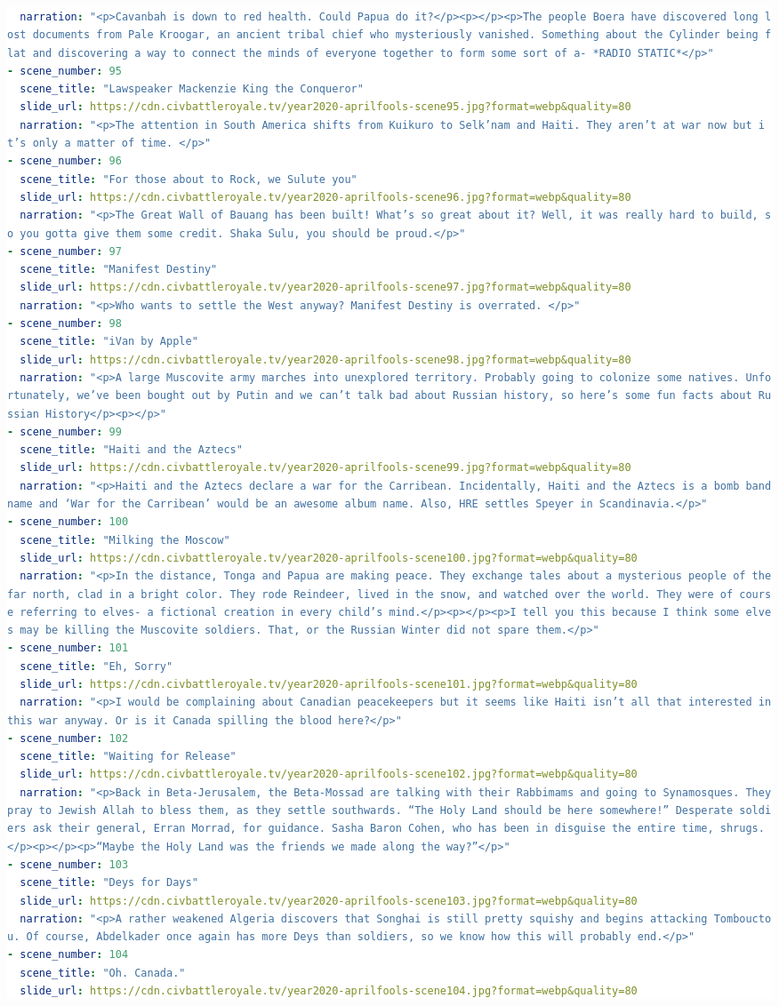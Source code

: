```yaml
  narration: "<p>Cavanbah is down to red health. Could Papua do it?</p><p></p><p>The people Boera have discovered long lost documents from Pale Kroogar, an ancient tribal chief who mysteriously vanished. Something about the Cylinder being flat and discovering a way to connect the minds of everyone together to form some sort of a- *RADIO STATIC*</p>"
- scene_number: 95
  scene_title: "Lawspeaker Mackenzie King the Conqueror"
  slide_url: https://cdn.civbattleroyale.tv/year2020-aprilfools-scene95.jpg?format=webp&quality=80
  narration: "<p>The attention in South America shifts from Kuikuro to Selk’nam and Haiti. They aren’t at war now but it’s only a matter of time. </p>"
- scene_number: 96
  scene_title: "For those about to Rock, we Sulute you"
  slide_url: https://cdn.civbattleroyale.tv/year2020-aprilfools-scene96.jpg?format=webp&quality=80
  narration: "<p>The Great Wall of Bauang has been built! What’s so great about it? Well, it was really hard to build, so you gotta give them some credit. Shaka Sulu, you should be proud.</p>"
- scene_number: 97
  scene_title: "Manifest Destiny"
  slide_url: https://cdn.civbattleroyale.tv/year2020-aprilfools-scene97.jpg?format=webp&quality=80
  narration: "<p>Who wants to settle the West anyway? Manifest Destiny is overrated. </p>"
- scene_number: 98
  scene_title: "iVan by Apple"
  slide_url: https://cdn.civbattleroyale.tv/year2020-aprilfools-scene98.jpg?format=webp&quality=80
  narration: "<p>A large Muscovite army marches into unexplored territory. Probably going to colonize some natives. Unfortunately, we’ve been bought out by Putin and we can’t talk bad about Russian history, so here’s some fun facts about Russian History</p><p></p>"
- scene_number: 99
  scene_title: "Haiti and the Aztecs"
  slide_url: https://cdn.civbattleroyale.tv/year2020-aprilfools-scene99.jpg?format=webp&quality=80
  narration: "<p>Haiti and the Aztecs declare a war for the Carribean. Incidentally, Haiti and the Aztecs is a bomb band name and ‘War for the Carribean’ would be an awesome album name. Also, HRE settles Speyer in Scandinavia.</p>"
- scene_number: 100
  scene_title: "Milking the Moscow"
  slide_url: https://cdn.civbattleroyale.tv/year2020-aprilfools-scene100.jpg?format=webp&quality=80
  narration: "<p>In the distance, Tonga and Papua are making peace. They exchange tales about a mysterious people of the far north, clad in a bright color. They rode Reindeer, lived in the snow, and watched over the world. They were of course referring to elves- a fictional creation in every child’s mind.</p><p></p><p>I tell you this because I think some elves may be killing the Muscovite soldiers. That, or the Russian Winter did not spare them.</p>"
- scene_number: 101
  scene_title: "Eh, Sorry"
  slide_url: https://cdn.civbattleroyale.tv/year2020-aprilfools-scene101.jpg?format=webp&quality=80
  narration: "<p>I would be complaining about Canadian peacekeepers but it seems like Haiti isn’t all that interested in this war anyway. Or is it Canada spilling the blood here?</p>"
- scene_number: 102
  scene_title: "Waiting for Release"
  slide_url: https://cdn.civbattleroyale.tv/year2020-aprilfools-scene102.jpg?format=webp&quality=80
  narration: "<p>Back in Beta-Jerusalem, the Beta-Mossad are talking with their Rabbimams and going to Synamosques. They pray to Jewish Allah to bless them, as they settle southwards. “The Holy Land should be here somewhere!” Desperate soldiers ask their general, Erran Morrad, for guidance. Sasha Baron Cohen, who has been in disguise the entire time, shrugs.</p><p></p><p>“Maybe the Holy Land was the friends we made along the way?”</p>"
- scene_number: 103
  scene_title: "Deys for Days"
  slide_url: https://cdn.civbattleroyale.tv/year2020-aprilfools-scene103.jpg?format=webp&quality=80
  narration: "<p>A rather weakened Algeria discovers that Songhai is still pretty squishy and begins attacking Tombouctou. Of course, Abdelkader once again has more Deys than soldiers, so we know how this will probably end.</p>"
- scene_number: 104
  scene_title: "Oh. Canada."
  slide_url: https://cdn.civbattleroyale.tv/year2020-aprilfools-scene104.jpg?format=webp&quality=80
```